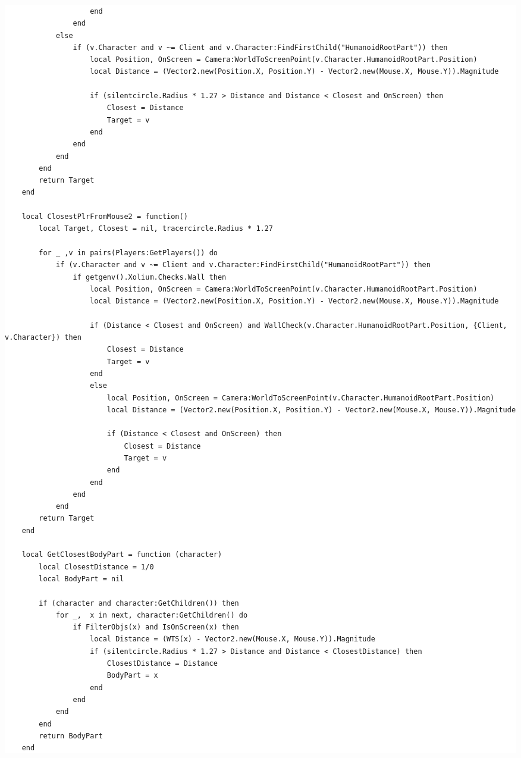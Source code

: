                         end
                    end
                else
                    if (v.Character and v ~= Client and v.Character:FindFirstChild("HumanoidRootPart")) then
                        local Position, OnScreen = Camera:WorldToScreenPoint(v.Character.HumanoidRootPart.Position)
                        local Distance = (Vector2.new(Position.X, Position.Y) - Vector2.new(Mouse.X, Mouse.Y)).Magnitude
            
                        if (silentcircle.Radius * 1.27 > Distance and Distance < Closest and OnScreen) then
                            Closest = Distance
                            Target = v
                        end
                    end
                end
            end
            return Target
        end
        
        local ClosestPlrFromMouse2 = function()
            local Target, Closest = nil, tracercircle.Radius * 1.27
            
            for _ ,v in pairs(Players:GetPlayers()) do
                if (v.Character and v ~= Client and v.Character:FindFirstChild("HumanoidRootPart")) then
                    if getgenv().Xolium.Checks.Wall then
                        local Position, OnScreen = Camera:WorldToScreenPoint(v.Character.HumanoidRootPart.Position)
                        local Distance = (Vector2.new(Position.X, Position.Y) - Vector2.new(Mouse.X, Mouse.Y)).Magnitude
                
                        if (Distance < Closest and OnScreen) and WallCheck(v.Character.HumanoidRootPart.Position, {Client, v.Character}) then
                            Closest = Distance
                            Target = v
                        end
                        else
                            local Position, OnScreen = Camera:WorldToScreenPoint(v.Character.HumanoidRootPart.Position)
                            local Distance = (Vector2.new(Position.X, Position.Y) - Vector2.new(Mouse.X, Mouse.Y)).Magnitude
                
                            if (Distance < Closest and OnScreen) then
                                Closest = Distance
                                Target = v
                            end
                        end
                    end
                end
            return Target
        end
        
        local GetClosestBodyPart = function (character)
            local ClosestDistance = 1/0
            local BodyPart = nil
            
            if (character and character:GetChildren()) then
                for _,  x in next, character:GetChildren() do
                    if FilterObjs(x) and IsOnScreen(x) then
                        local Distance = (WTS(x) - Vector2.new(Mouse.X, Mouse.Y)).Magnitude
                        if (silentcircle.Radius * 1.27 > Distance and Distance < ClosestDistance) then
                            ClosestDistance = Distance
                            BodyPart = x
                        end
                    end
                end
            end
            return BodyPart
        end
        